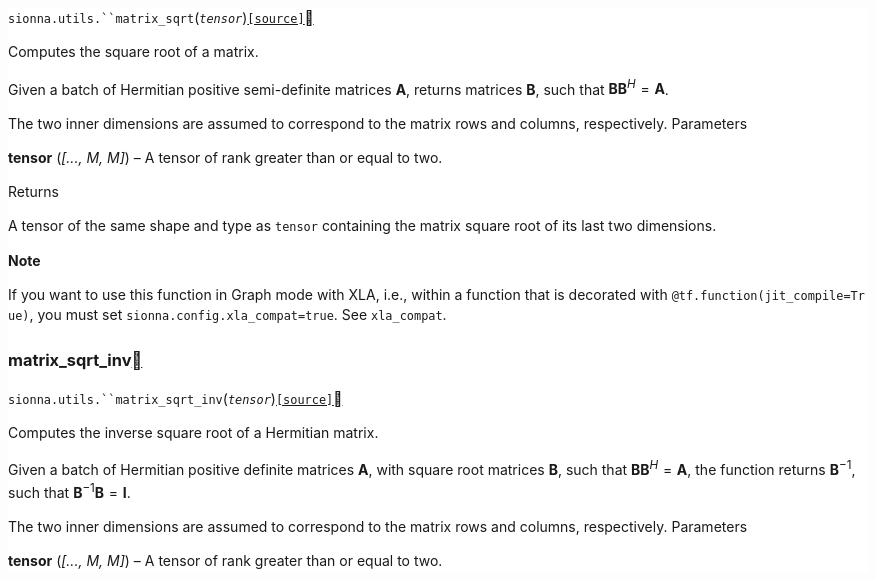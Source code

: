 `sionna.utils.``matrix_sqrt`(<em class="sig-param">`tensor`</em>)<a class="reference internal" href="../_modules/sionna/utils/tensors.html#matrix_sqrt">`[source]`</a><a class="headerlink" href="https://nvlabs.github.io/sionna/api/utils.html#sionna.utils.matrix_sqrt" title="Permalink to this definition"></a>
    
Computes the square root of a matrix.
    
Given a batch of Hermitian positive semi-definite matrices
$\mathbf{A}$, returns matrices $\mathbf{B}$,
such that $\mathbf{B}\mathbf{B}^H = \mathbf{A}$.
    
The two inner dimensions are assumed to correspond to the matrix rows
and columns, respectively.
Parameters
    
**tensor** (<em>[</em><em>...</em><em>, </em><em>M</em><em>, </em><em>M</em><em>]</em>) – A tensor of rank greater than or equal
to two.

Returns
    
A tensor of the same shape and type as `tensor` containing
the matrix square root of its last two dimensions.



**Note**
    
If you want to use this function in Graph mode with XLA, i.e., within
a function that is decorated with `@tf.function(jit_compile=True)`,
you must set `sionna.config.xla_compat=true`.
See `xla_compat`.

### matrix_sqrt_inv<a class="headerlink" href="https://nvlabs.github.io/sionna/api/utils.html#matrix-sqrt-inv" title="Permalink to this headline"></a>

`sionna.utils.``matrix_sqrt_inv`(<em class="sig-param">`tensor`</em>)<a class="reference internal" href="../_modules/sionna/utils/tensors.html#matrix_sqrt_inv">`[source]`</a><a class="headerlink" href="https://nvlabs.github.io/sionna/api/utils.html#sionna.utils.matrix_sqrt_inv" title="Permalink to this definition"></a>
    
Computes the inverse square root of a Hermitian matrix.
    
Given a batch of Hermitian positive definite matrices
$\mathbf{A}$, with square root matrices $\mathbf{B}$,
such that $\mathbf{B}\mathbf{B}^H = \mathbf{A}$, the function
returns $\mathbf{B}^{-1}$, such that
$\mathbf{B}^{-1}\mathbf{B}=\mathbf{I}$.
    
The two inner dimensions are assumed to correspond to the matrix rows
and columns, respectively.
Parameters
    
**tensor** (<em>[</em><em>...</em><em>, </em><em>M</em><em>, </em><em>M</em><em>]</em>) – A tensor of rank greater than or equal
to two.

